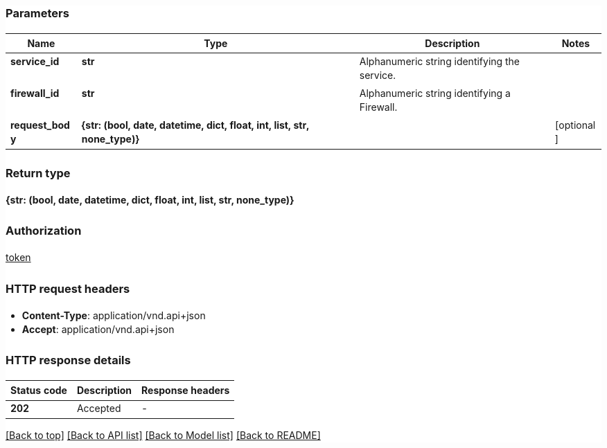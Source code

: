 
### Parameters

Name | Type | Description  | Notes
------------- | ------------- | ------------- | -------------
 **service_id** | **str**| Alphanumeric string identifying the service. |
 **firewall_id** | **str**| Alphanumeric string identifying a Firewall. |
 **request_body** | **{str: (bool, date, datetime, dict, float, int, list, str, none_type)}**|  | [optional]

### Return type

**{str: (bool, date, datetime, dict, float, int, list, str, none_type)}**

### Authorization

[token](../README.md#token)

### HTTP request headers

 - **Content-Type**: application/vnd.api+json
 - **Accept**: application/vnd.api+json


### HTTP response details

| Status code | Description | Response headers |
|-------------|-------------|------------------|
**202** | Accepted |  -  |

[[Back to top]](#) [[Back to API list]](../README.md#documentation-for-api-endpoints) [[Back to Model list]](../README.md#documentation-for-models) [[Back to README]](../README.md)

